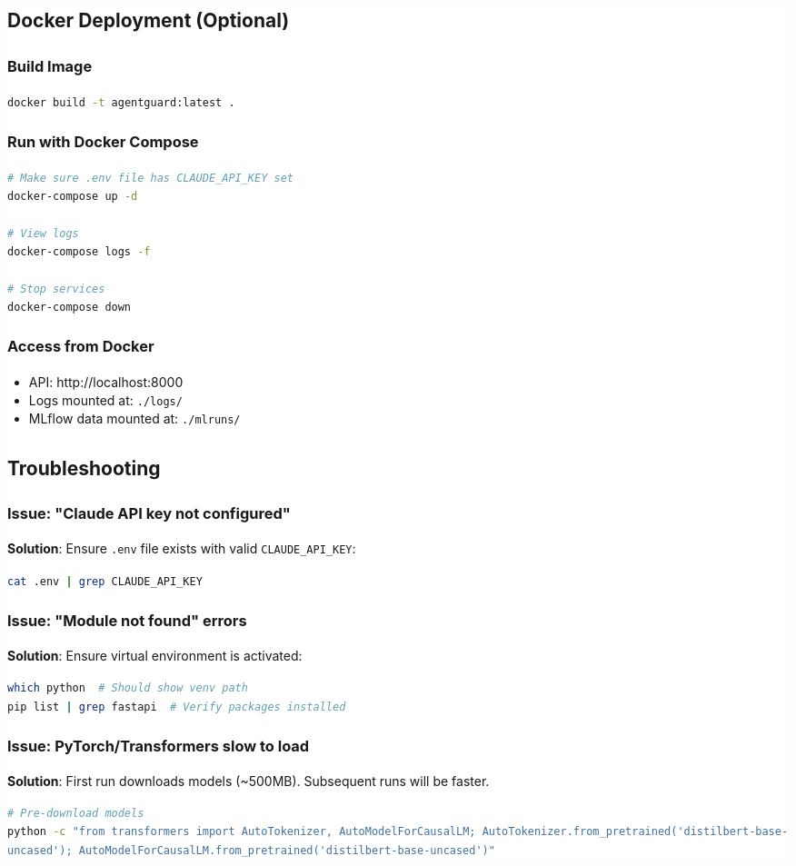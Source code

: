 ```bash
```

## Docker Deployment (Optional)

### Build Image

```bash
docker build -t agentguard:latest .
```

### Run with Docker Compose

```bash
# Make sure .env file has CLAUDE_API_KEY set
docker-compose up -d

# View logs
docker-compose logs -f

# Stop services
docker-compose down
```

### Access from Docker

- API: http://localhost:8000
- Logs mounted at: `./logs/`
- MLflow data mounted at: `./mlruns/`

## Troubleshooting

### Issue: "Claude API key not configured"

**Solution**: Ensure `.env` file exists with valid `CLAUDE_API_KEY`:
```bash
cat .env | grep CLAUDE_API_KEY
```

### Issue: "Module not found" errors

**Solution**: Ensure virtual environment is activated:
```bash
which python  # Should show venv path
pip list | grep fastapi  # Verify packages installed
```

### Issue: PyTorch/Transformers slow to load

**Solution**: First run downloads models (~500MB). Subsequent runs will be faster.
```bash
# Pre-download models
python -c "from transformers import AutoTokenizer, AutoModelForCausalLM; AutoTokenizer.from_pretrained('distilbert-base-uncased'); AutoModelForCausalLM.from_pretrained('distilbert-base-uncased')"
```
